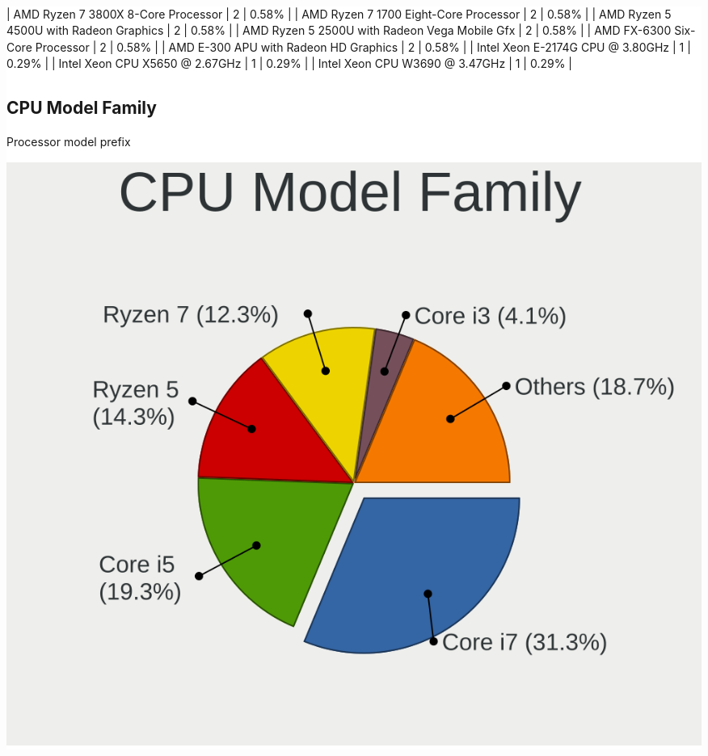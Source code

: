 | AMD Ryzen 7 3800X 8-Core Processor            | 2         | 0.58%   |
| AMD Ryzen 7 1700 Eight-Core Processor         | 2         | 0.58%   |
| AMD Ryzen 5 4500U with Radeon Graphics        | 2         | 0.58%   |
| AMD Ryzen 5 2500U with Radeon Vega Mobile Gfx | 2         | 0.58%   |
| AMD FX-6300 Six-Core Processor                | 2         | 0.58%   |
| AMD E-300 APU with Radeon HD Graphics         | 2         | 0.58%   |
| Intel Xeon E-2174G CPU @ 3.80GHz              | 1         | 0.29%   |
| Intel Xeon CPU X5650 @ 2.67GHz                | 1         | 0.29%   |
| Intel Xeon CPU W3690 @ 3.47GHz                | 1         | 0.29%   |

CPU Model Family
----------------

Processor model prefix

![CPU Model Family](./images/pie_chart/cpu_family.svg)

